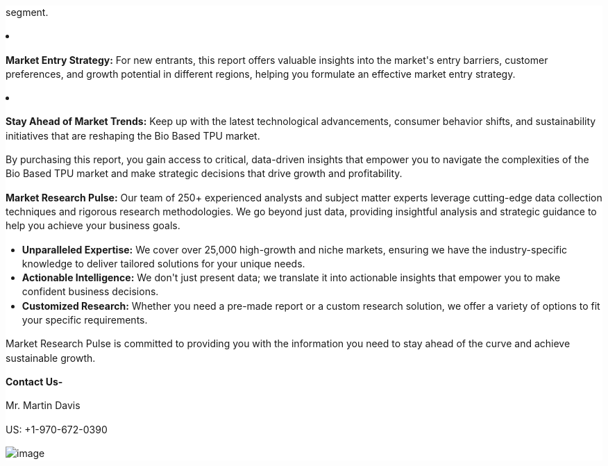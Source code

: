 segment.</p></li><li><p><strong>Market Entry Strategy:</strong> For new entrants, this report offers valuable insights into the market's entry barriers, customer preferences, and growth potential in different regions, helping you formulate an effective market entry strategy.</p></li><li><p><strong>Stay Ahead of Market Trends:</strong> Keep up with the latest technological advancements, consumer behavior shifts, and sustainability initiatives that are reshaping the Bio Based TPU market.</p></li></ol><p>By purchasing this report, you gain access to critical, data-driven insights that empower you to navigate the complexities of the Bio Based TPU market and make strategic decisions that drive growth and profitability.</p><p><strong>Market Research Pulse:</strong>&nbsp;Our team of 250+ experienced analysts and subject matter experts leverage cutting-edge data collection techniques and rigorous research methodologies. We go beyond just data, providing insightful analysis and strategic guidance to help you achieve your business goals.</p><ul><li><strong>Unparalleled Expertise:</strong>&nbsp;We cover over 25,000 high-growth and niche markets, ensuring we have the industry-specific knowledge to deliver tailored solutions for your unique needs.</li><li><strong>Actionable Intelligence:</strong>&nbsp;We don't just present data; we translate it into actionable insights that empower you to make confident business decisions.</li><li><strong>Customized Research:</strong>&nbsp;Whether you need a pre-made report or a custom research solution, we offer a variety of options to fit your specific requirements.</li></ul><p>Market Research Pulse is committed to providing you with the information you need to stay ahead of the curve and achieve sustainable growth.</p><p><strong>Contact Us-</strong></p><p>Mr. Martin Davis</p><p>US: +1-970-672-0390</p>
![image](https://github.com/user-attachments/assets/377cbc8e-8281-4412-88d5-1837c3fe96f3)
